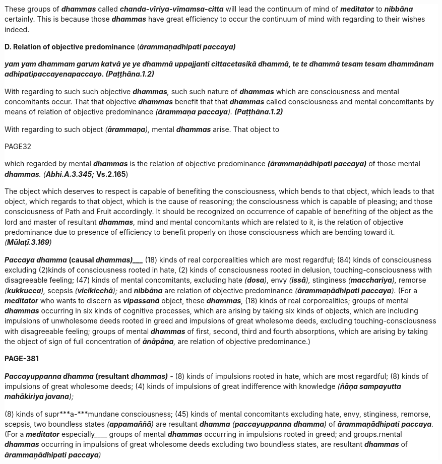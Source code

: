 These  groups  of  ***dhammas***  called  ***chanda-vīriya-vīmamsa-citta***  will  lead  the continuum of mind of  ***meditator*** to ***nibbāna*** certainly. This is because those ***dhammas*** have great efficiency to occur the continuum of mind with regarding to their wishes indeed. 

**D. Relation of objective predominance** (***ārammaņadhipati paccaya)*** 

***yam yam dhammam garum katvā ye ye dhammā uppajjanti cittacetasikā dhammā, te te dhammā tesam tesam dhammānam adhipatipaccayenapaccayo. (Paṭṭhāna.1.2)*** 

With  regarding  to  such  such  objective  ***dhammas**,*  such  such  nature  of  ***dhammas*** which  are  consciousness  and  mental  concomitants  occur.  That  that  objective  ***dhammas*** benefit  that  that  ***dhammas***  called  consciousness  and  mental  concomitants  by  means  of relation of objective predominance *(**ārammaņa** **paccaya**). **(Paṭṭhāna.1.2)*** 

With regarding to such object *(**ārammaņa**),* mental ***dhammas*** arise. That object to 

PAGE32

which  regarded  by  mental  ***dhammas***  is  the  relation  of  objective  predominance ***(ārammaņādhipati paccaya)*** of those mental _**dhammas**. (**Abhi.A.3.345;**_ **Vs.2.165**) 

The object which deserves to respect is capable of benefiting the consciousness, which bends to that object, which leads to that object, which regards to that object, which is the cause of reasoning; the consciousness which is capable of pleasing; and those consciousness of Path and Fruit accordingly. It should be recognized on occurrence of capable of benefiting of the object as the lord and master of resultant ***dhammas**,* mind and mental concomitants which are related to it, is the relation of objective predominance due to presence of efficiency to benefit properly on those consciousness which are bending toward it. *(**Mūlaṭī**.**3.169**)* 

***Paccaya dhamma* (causal *dhammas)\_\_\_*** (18) kinds of real corporealities which are most regardful; (84) kinds of consciousness excluding (2)kinds of consciousness rooted in hate, (2) kinds of consciousness rooted in delusion, touching-consciousness with disagreeable feeling; (47) kinds of mental concomitants, excluding hate *(**dosa**),* envy *(**issā**),* stinginess *(**macchariya**),*  remorse  *(**kukkucca**),*  scepsis  *(**vicikicchā**);*  and  ***nibbāna***  are  relation  of objective predominance *(**ārammaņādhipati** **paccaya**).* (For a ***meditator*** who wants to discern as ***vipassanā***  object,  these ***dhammas**,*  (18)  kinds  of  real  corporealities;  groups  of  mental ***dhammas*** occurring in six kinds of cognitive processes, which are arising by taking six kinds of  objects,  which  are  including  impulsions  of  unwholesome  deeds  rooted  in  greed  and impulsions of great wholesome deeds, excluding touching-consciousness with disagreeable feeling; groups of mental ***dhammas*** of first, second, third and fourth absorptions, which are arising by taking the object of sign of full concentration of ***ānāpāna**,* are relation of objective predominance.) 

**PAGE-381** 

__*Paccayuppanna dhamma* (resultant *dhammas)*__ *-* (8) kinds of impulsions rooted in hate, which are most regardful; (8) kinds of impulsions of great wholesome deeds; (4) kinds of impulsions of great indifference with knowledge *(__ñāņa sampayutta mahākiriya javana__);* 

(8)  kinds  of  supr***a-***mundane  consciousness;  (45)  kinds  of  mental  concomitants  excluding hate,  envy,  stinginess,  remorse,  scepsis,  two  boundless  states  *(**appamaññā**)*  are  resultant ***dhamma**  (**paccayuppanna**  **dhamma**)*  of  ***ārammaņādhipati**  **paccaya**.*  (For  a  ***meditator*** especially\_\_\_\_  groups  of  mental ***dhammas***  occurring  in  impulsions  rooted  in  greed;  and groups.rnental ***dhammas*** occurring in impulsions of great wholesome deeds excluding two boundless states, are resultant ***dhammas*** of ***ārammaņādhipati** **paccaya**)* 
